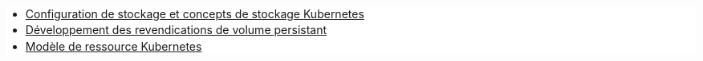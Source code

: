 - [Configuration de stockage et concepts de stockage Kubernetes](storage-configuration.md)
- [Développement des revendications de volume persistant](https://kubernetes.io/docs/concepts/storage/persistent-volumes/#expanding-persistent-volumes-claims)
- [Modèle de ressource Kubernetes](https://github.com/kubernetes/community/blob/master/contributors/design-proposals/scheduling/resources.md#resource-quantities)
